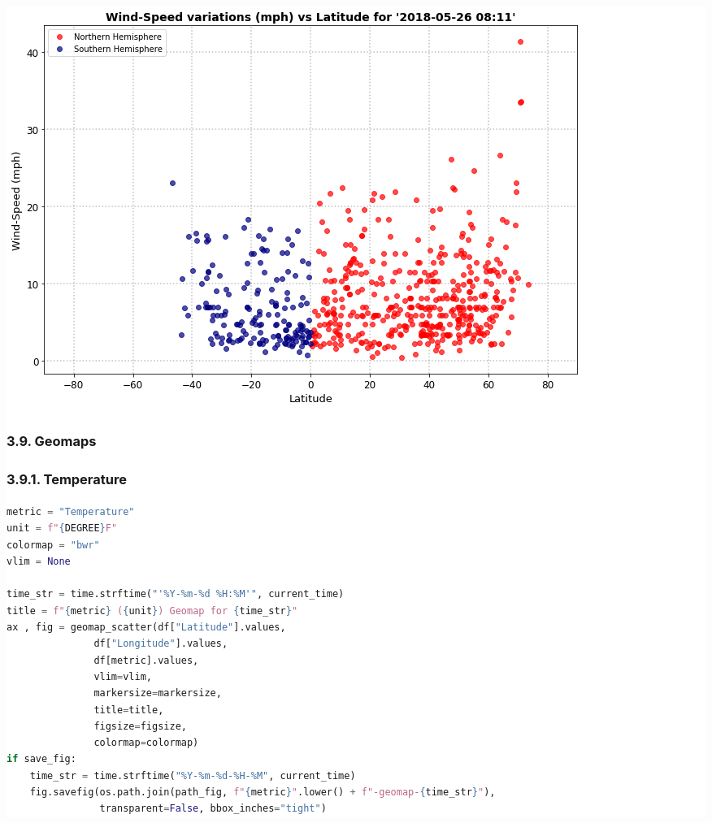 ![png](../images/output_31_0.png)


### 3.9. Geomaps

### 3.9.1. Temperature


```python
metric = "Temperature"
unit = f"{DEGREE}F"
colormap = "bwr"
vlim = None

time_str = time.strftime("'%Y-%m-%d %H:%M'", current_time)
title = f"{metric} ({unit}) Geomap for {time_str}"
ax , fig = geomap_scatter(df["Latitude"].values,
               df["Longitude"].values,
               df[metric].values,
               vlim=vlim,
               markersize=markersize,
               title=title,
               figsize=figsize,
               colormap=colormap)
if save_fig:
    time_str = time.strftime("%Y-%m-%d-%H-%M", current_time)
    fig.savefig(os.path.join(path_fig, f"{metric}".lower() + f"-geomap-{time_str}"),
                transparent=False, bbox_inches="tight")
```
